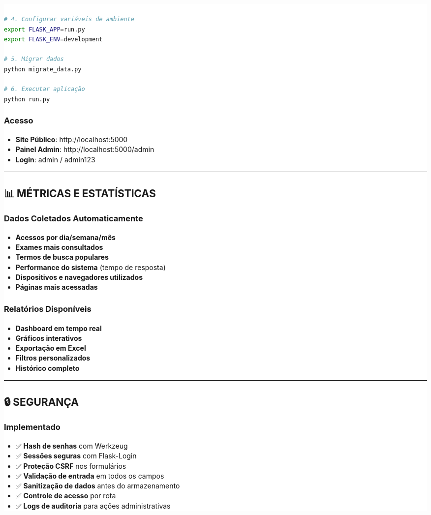 ```bash

# 4. Configurar variáveis de ambiente
export FLASK_APP=run.py
export FLASK_ENV=development

# 5. Migrar dados
python migrate_data.py

# 6. Executar aplicação
python run.py
```

### **Acesso**
- **Site Público**: http://localhost:5000
- **Painel Admin**: http://localhost:5000/admin
- **Login**: admin / admin123

---

## **📊 MÉTRICAS E ESTATÍSTICAS**

### **Dados Coletados Automaticamente**
- **Acessos por dia/semana/mês**
- **Exames mais consultados**
- **Termos de busca populares**
- **Performance do sistema** (tempo de resposta)
- **Dispositivos e navegadores utilizados**
- **Páginas mais acessadas**

### **Relatórios Disponíveis**
- **Dashboard em tempo real**
- **Gráficos interativos**
- **Exportação em Excel**
- **Filtros personalizados**
- **Histórico completo**

---

## **🔒 SEGURANÇA**

### **Implementado**
- ✅ **Hash de senhas** com Werkzeug
- ✅ **Sessões seguras** com Flask-Login
- ✅ **Proteção CSRF** nos formulários
- ✅ **Validação de entrada** em todos os campos
- ✅ **Sanitização de dados** antes do armazenamento
- ✅ **Controle de acesso** por rota
- ✅ **Logs de auditoria** para ações administrativas
